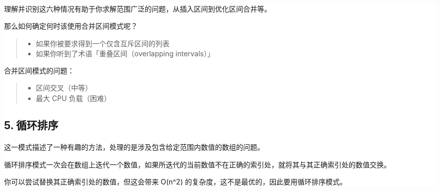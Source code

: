 理解并识别这六种情况有助于你求解范围广泛的问题，从插入区间到优化区间合并等。

那么如何确定何时该使用合并区间模式呢？

> - 如果你被要求得到一个仅含互斥区间的列表
> - 如果你听到了术语「重叠区间（overlapping intervals）」

合并区间模式的问题：

> - 区间交叉（中等）
> - 最大 CPU 负载（困难）

## 5. 循环排序

这一模式描述了一种有趣的方法，处理的是涉及包含给定范围内数值的数组的问题。

循环排序模式一次会在数组上迭代一个数值，如果所迭代的当前数值不在正确的索引处，就将其与其正确索引处的数值交换。

你可以尝试替换其正确索引处的数值，但这会带来 O(n^2) 的复杂度，这不是最优的，因此要用循环排序模式。
